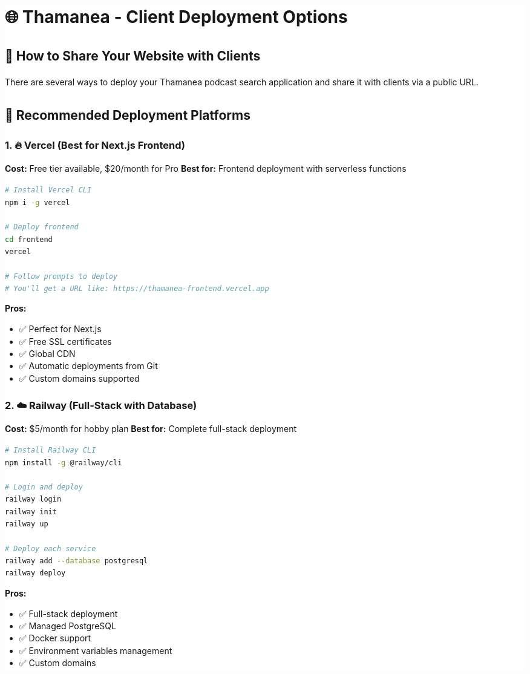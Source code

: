 # 🌐 Thamanea - Client Deployment Options

## 🎯 How to Share Your Website with Clients

There are several ways to deploy your Thamanea podcast search application and share it with clients via a public URL.

## 🚀 **Recommended Deployment Platforms**

### 1. **🔥 Vercel (Best for Next.js Frontend)**
**Cost:** Free tier available, $20/month for Pro
**Best for:** Frontend deployment with serverless functions

```bash
# Install Vercel CLI
npm i -g vercel

# Deploy frontend
cd frontend
vercel

# Follow prompts to deploy
# You'll get a URL like: https://thamanea-frontend.vercel.app
```

**Pros:**
- ✅ Perfect for Next.js
- ✅ Free SSL certificates
- ✅ Global CDN
- ✅ Automatic deployments from Git
- ✅ Custom domains supported

### 2. **☁️ Railway (Full-Stack with Database)**
**Cost:** $5/month for hobby plan
**Best for:** Complete full-stack deployment

```bash
# Install Railway CLI
npm install -g @railway/cli

# Login and deploy
railway login
railway init
railway up

# Deploy each service
railway add --database postgresql
railway deploy
```

**Pros:**
- ✅ Full-stack deployment
- ✅ Managed PostgreSQL
- ✅ Docker support
- ✅ Environment variables management
- ✅ Custom domains
